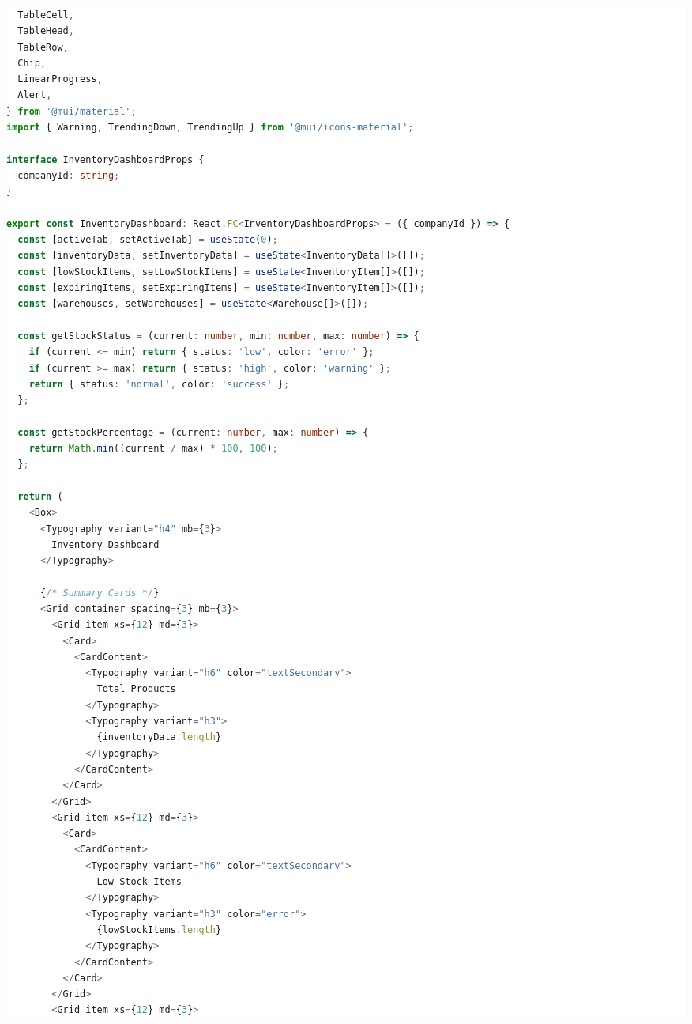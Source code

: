 ```typescript
  TableCell,
  TableHead,
  TableRow,
  Chip,
  LinearProgress,
  Alert,
} from '@mui/material';
import { Warning, TrendingDown, TrendingUp } from '@mui/icons-material';

interface InventoryDashboardProps {
  companyId: string;
}

export const InventoryDashboard: React.FC<InventoryDashboardProps> = ({ companyId }) => {
  const [activeTab, setActiveTab] = useState(0);
  const [inventoryData, setInventoryData] = useState<InventoryData[]>([]);
  const [lowStockItems, setLowStockItems] = useState<InventoryItem[]>([]);
  const [expiringItems, setExpiringItems] = useState<InventoryItem[]>([]);
  const [warehouses, setWarehouses] = useState<Warehouse[]>([]);

  const getStockStatus = (current: number, min: number, max: number) => {
    if (current <= min) return { status: 'low', color: 'error' };
    if (current >= max) return { status: 'high', color: 'warning' };
    return { status: 'normal', color: 'success' };
  };

  const getStockPercentage = (current: number, max: number) => {
    return Math.min((current / max) * 100, 100);
  };

  return (
    <Box>
      <Typography variant="h4" mb={3}>
        Inventory Dashboard
      </Typography>

      {/* Summary Cards */}
      <Grid container spacing={3} mb={3}>
        <Grid item xs={12} md={3}>
          <Card>
            <CardContent>
              <Typography variant="h6" color="textSecondary">
                Total Products
              </Typography>
              <Typography variant="h3">
                {inventoryData.length}
              </Typography>
            </CardContent>
          </Card>
        </Grid>
        <Grid item xs={12} md={3}>
          <Card>
            <CardContent>
              <Typography variant="h6" color="textSecondary">
                Low Stock Items
              </Typography>
              <Typography variant="h3" color="error">
                {lowStockItems.length}
              </Typography>
            </CardContent>
          </Card>
        </Grid>
        <Grid item xs={12} md={3}>
```